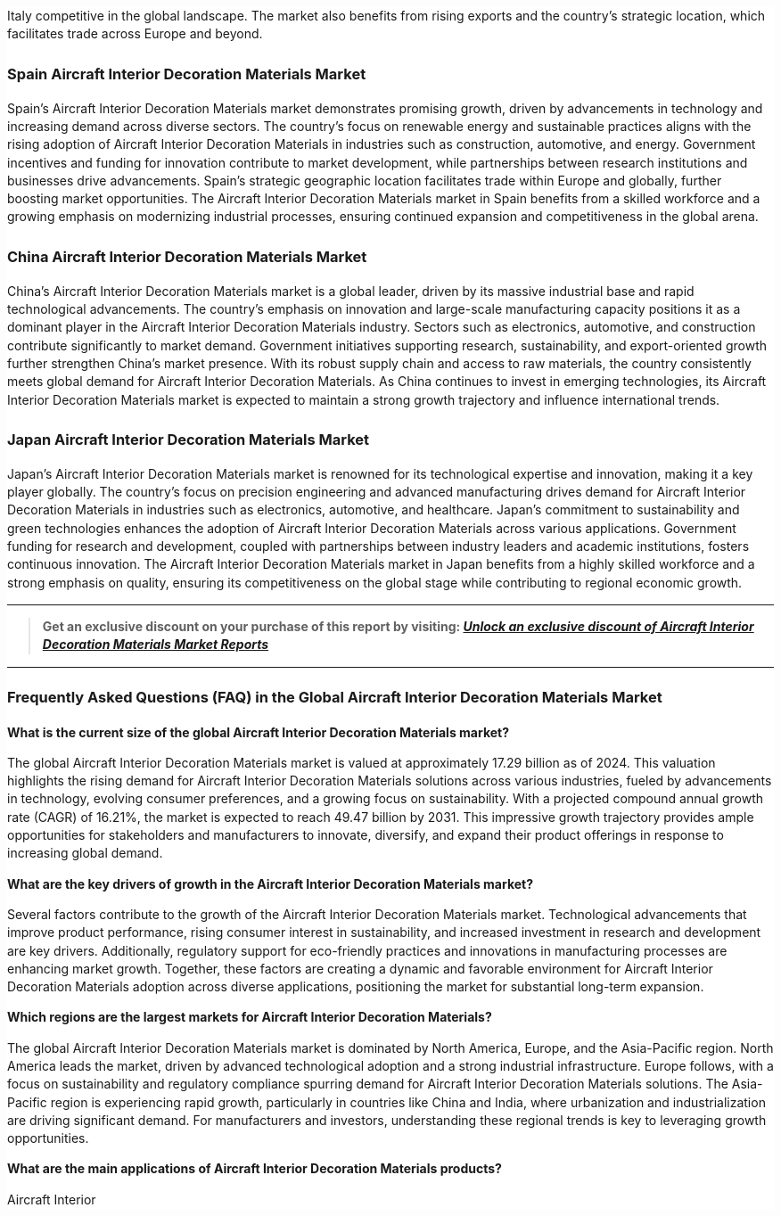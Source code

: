 Italy competitive in the global landscape. The market also benefits from rising exports and the country&rsquo;s strategic location, which facilitates trade across Europe and beyond.</p><h3>Spain Aircraft Interior Decoration Materials Market</h3><p>Spain&rsquo;s Aircraft Interior Decoration Materials market demonstrates promising growth, driven by advancements in technology and increasing demand across diverse sectors. The country&rsquo;s focus on renewable energy and sustainable practices aligns with the rising adoption of Aircraft Interior Decoration Materials in industries such as construction, automotive, and energy. Government incentives and funding for innovation contribute to market development, while partnerships between research institutions and businesses drive advancements. Spain&rsquo;s strategic geographic location facilitates trade within Europe and globally, further boosting market opportunities. The Aircraft Interior Decoration Materials market in Spain benefits from a skilled workforce and a growing emphasis on modernizing industrial processes, ensuring continued expansion and competitiveness in the global arena.</p><h3>China Aircraft Interior Decoration Materials Market</h3><p>China&rsquo;s Aircraft Interior Decoration Materials market is a global leader, driven by its massive industrial base and rapid technological advancements. The country&rsquo;s emphasis on innovation and large-scale manufacturing capacity positions it as a dominant player in the Aircraft Interior Decoration Materials industry. Sectors such as electronics, automotive, and construction contribute significantly to market demand. Government initiatives supporting research, sustainability, and export-oriented growth further strengthen China&rsquo;s market presence. With its robust supply chain and access to raw materials, the country consistently meets global demand for Aircraft Interior Decoration Materials. As China continues to invest in emerging technologies, its Aircraft Interior Decoration Materials market is expected to maintain a strong growth trajectory and influence international trends.</p><h3>Japan Aircraft Interior Decoration Materials Market</h3><p>Japan&rsquo;s Aircraft Interior Decoration Materials market is renowned for its technological expertise and innovation, making it a key player globally. The country&rsquo;s focus on precision engineering and advanced manufacturing drives demand for Aircraft Interior Decoration Materials in industries such as electronics, automotive, and healthcare. Japan&rsquo;s commitment to sustainability and green technologies enhances the adoption of Aircraft Interior Decoration Materials across various applications. Government funding for research and development, coupled with partnerships between industry leaders and academic institutions, fosters continuous innovation. The Aircraft Interior Decoration Materials market in Japan benefits from a highly skilled workforce and a strong emphasis on quality, ensuring its competitiveness on the global stage while contributing to regional economic growth.</p><hr /><blockquote><p><strong>Get an exclusive discount on your purchase of this report by visiting: <em><a href="://marketresearchpulse.com/ask-for-discount/102916?utm_source=Github&amp;utm_medium=0111">Unlock an exclusive discount of Aircraft Interior Decoration Materials Market Reports</a></em>&nbsp;</strong></p></blockquote><hr /><h3>Frequently Asked Questions (FAQ) in the Global Aircraft Interior Decoration Materials Market</h3><p><strong>What is the current size of the global Aircraft Interior Decoration Materials market?</strong></p><p>The global Aircraft Interior Decoration Materials market is valued at approximately 17.29 billion as of 2024. This valuation highlights the rising demand for Aircraft Interior Decoration Materials solutions across various industries, fueled by advancements in technology, evolving consumer preferences, and a growing focus on sustainability. With a projected compound annual growth rate (CAGR) of 16.21%, the market is expected to reach 49.47 billion by 2031. This impressive growth trajectory provides ample opportunities for stakeholders and manufacturers to innovate, diversify, and expand their product offerings in response to increasing global demand.</p><p><strong>What are the key drivers of growth in the Aircraft Interior Decoration Materials market?</strong></p><p>Several factors contribute to the growth of the Aircraft Interior Decoration Materials market. Technological advancements that improve product performance, rising consumer interest in sustainability, and increased investment in research and development are key drivers. Additionally, regulatory support for eco-friendly practices and innovations in manufacturing processes are enhancing market growth. Together, these factors are creating a dynamic and favorable environment for Aircraft Interior Decoration Materials adoption across diverse applications, positioning the market for substantial long-term expansion.</p><p><strong>Which regions are the largest markets for Aircraft Interior Decoration Materials?</strong></p><p>The global Aircraft Interior Decoration Materials market is dominated by North America, Europe, and the Asia-Pacific region. North America leads the market, driven by advanced technological adoption and a strong industrial infrastructure. Europe follows, with a focus on sustainability and regulatory compliance spurring demand for Aircraft Interior Decoration Materials solutions. The Asia-Pacific region is experiencing rapid growth, particularly in countries like China and India, where urbanization and industrialization are driving significant demand. For manufacturers and investors, understanding these regional trends is key to leveraging growth opportunities.</p><p><strong>What are the main applications of Aircraft Interior Decoration Materials products?</strong></p><p>Aircraft Interior